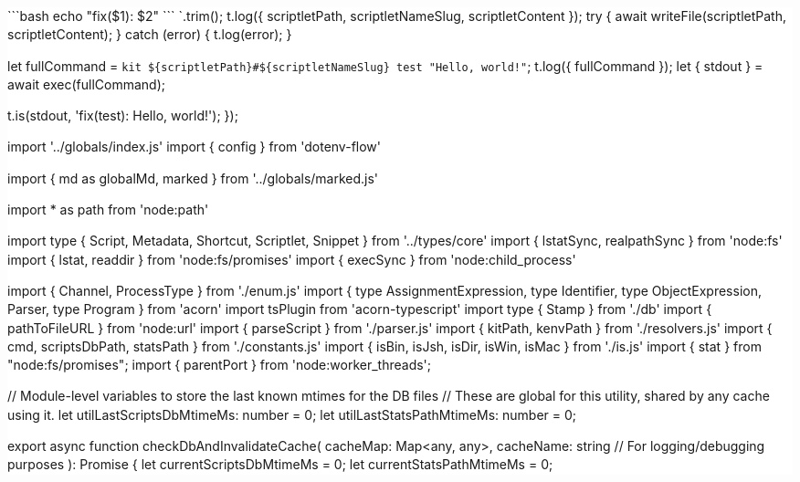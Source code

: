 \`\`\`bash
echo "fix($1): $2"
\`\`\`
	  `.trim();
  t.log({ scriptletPath, scriptletNameSlug, scriptletContent });
  try {
    await writeFile(scriptletPath, scriptletContent);
  } catch (error) {
    t.log(error);
  }

  let fullCommand = `kit ${scriptletPath}#${scriptletNameSlug} test "Hello, world!"`;
  t.log({ fullCommand });
  let { stdout } = await exec(fullCommand);

  t.is(stdout, 'fix(test): Hello, world!');
});
</file>

<file path="src/core/utils.ts">
import '../globals/index.js'
import { config } from 'dotenv-flow'

import { md as globalMd, marked } from '../globals/marked.js'

import * as path from 'node:path'

import type { Script, Metadata, Shortcut, Scriptlet, Snippet } from '../types/core'
import { lstatSync, realpathSync } from 'node:fs'
import { lstat, readdir } from 'node:fs/promises'
import { execSync } from 'node:child_process'

import { Channel, ProcessType } from './enum.js'
import { type AssignmentExpression, type Identifier, type ObjectExpression, Parser, type Program } from 'acorn'
import tsPlugin from 'acorn-typescript'
import type { Stamp } from './db'
import { pathToFileURL } from 'node:url'
import { parseScript } from './parser.js'
import { kitPath, kenvPath } from './resolvers.js'
import { cmd, scriptsDbPath, statsPath } from './constants.js'
import { isBin, isJsh, isDir, isWin, isMac } from './is.js'
import { stat } from "node:fs/promises";
import { parentPort } from 'node:worker_threads';

// Module-level variables to store the last known mtimes for the DB files
// These are global for this utility, shared by any cache using it.
let utilLastScriptsDbMtimeMs: number = 0;
let utilLastStatsPathMtimeMs: number = 0;

export async function checkDbAndInvalidateCache(
  cacheMap: Map<any, any>,
  cacheName: string // For logging/debugging purposes
): Promise<void> {
  let currentScriptsDbMtimeMs = 0;
  let currentStatsPathMtimeMs = 0;
